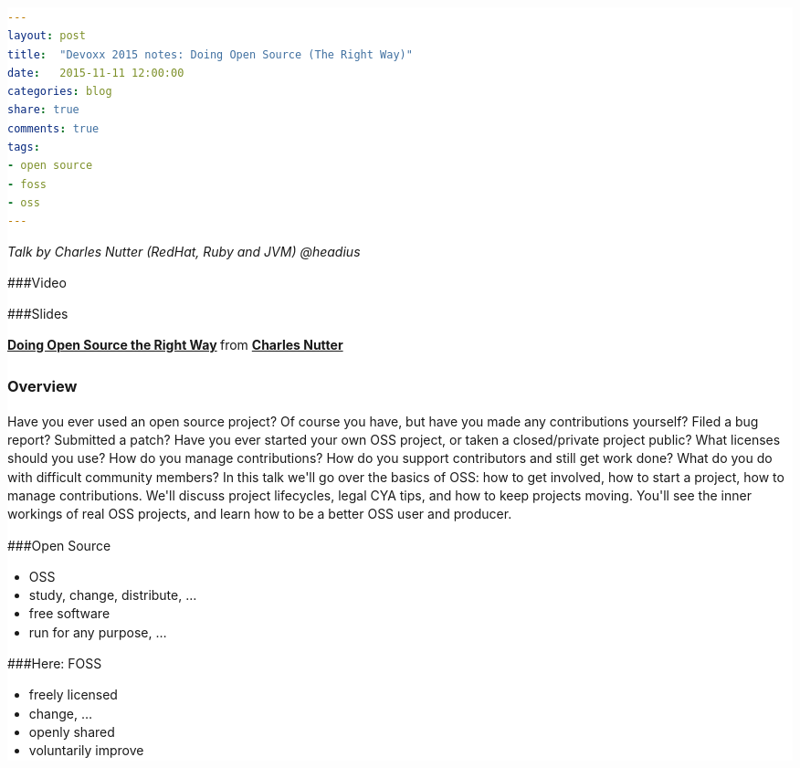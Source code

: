 ```yaml
---
layout: post
title:  "Devoxx 2015 notes: Doing Open Source (The Right Way)"
date:   2015-11-11 12:00:00
categories: blog
share: true
comments: true
tags:
- open source
- foss
- oss
---
```


*Talk by Charles Nutter (RedHat, Ruby and JVM)*
*@headius*

###Video
<iframe width="560" height="315" src="https://www.youtube.com/embed/wDMO8Gsg1Ow" frameborder="0" allowfullscreen></iframe>

###Slides
<iframe src="//www.slideshare.net/slideshow/embed_code/key/7lnhPYcnTanAlB" width="595" height="485" frameborder="0" marginwidth="0" marginheight="0" scrolling="no" style="border:1px solid #CCC; border-width:1px; margin-bottom:5px; max-width: 100%;" allowfullscreen> </iframe> <div style="margin-bottom:5px"> <strong> <a href="//www.slideshare.net/CharlesNutter/doing-open-source-software-the-right-way" title="Doing Open Source the Right Way" target="_blank">Doing Open Source the Right Way</a> </strong> from <strong><a href="//www.slideshare.net/CharlesNutter" target="_blank">Charles Nutter</a></strong> </div>

### Overview
Have you ever used an open source project? Of course you have, but have you made any contributions yourself? Filed a bug report? Submitted a patch? Have you ever started your own OSS project, or taken a closed/private project public? What licenses should you use? How do you manage contributions? How do you support contributors and still get work done? What do you do with difficult community members? In this talk we'll go over the basics of OSS: how to get involved, how to start a project, how to manage contributions. We'll discuss project lifecycles, legal CYA tips, and how to keep projects moving. You'll see the inner workings of real OSS projects, and learn how to be a better OSS user and producer.

###Open Source
- OSS
- study, change, distribute, …
- free software
- run for any purpose, …

###Here: FOSS
- freely licensed
- change, …
- openly shared
- voluntarily improve
